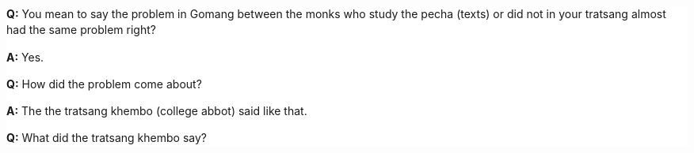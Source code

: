 
**Q:**  You mean to say the problem in <span class="tooltip" data-text="[tib. སྒོ་མང] One of the large colleges in Drepung Monastery.">Gomang</span> between the monks who study the <span class="tooltip" data-text="[tib. དཔེ་ཆ] Religious books/texts, scriptures.">pecha</span> (texts) or did not in your <span class="tooltip" data-text="[tib. གྲྭ་ཚང] A &quot;college&quot; within a monastery, for example, in Drepung Monastery there were four main tratsang: Gomang, Loseling, Deyang and Ngagpa. These tratsang were property owning corporate entities and included monks who were organized into residential dormitories called Khamtsen.">tratsang</span> almost had the same problem right?   

**A:**  Yes.   

**Q:**  How did the problem come about?   

**A:**  The the <span class="tooltip" data-text="[tib. གྲྭ་ཚང] A &quot;college&quot; within a monastery, for example, in Drepung Monastery there were four main tratsang: Gomang, Loseling, Deyang and Ngagpa. These tratsang were property owning corporate entities and included monks who were organized into residential dormitories called Khamtsen.">tratsang</span> khembo (college abbot) said like that.   

**Q:**  What did the <span class="tooltip" data-text="[tib. གྲྭ་ཚང] A &quot;college&quot; within a monastery, for example, in Drepung Monastery there were four main tratsang: Gomang, Loseling, Deyang and Ngagpa. These tratsang were property owning corporate entities and included monks who were organized into residential dormitories called Khamtsen.">tratsang</span> khembo say?   


